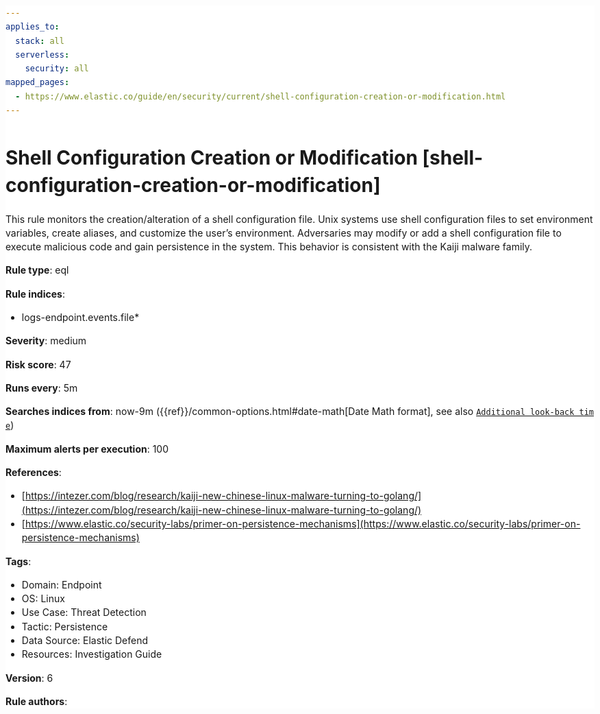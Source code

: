 ```yaml
---
applies_to:
  stack: all
  serverless:
    security: all
mapped_pages:
  - https://www.elastic.co/guide/en/security/current/shell-configuration-creation-or-modification.html
---
```


# Shell Configuration Creation or Modification [shell-configuration-creation-or-modification]

This rule monitors the creation/alteration of a shell configuration file. Unix systems use shell configuration files to set environment variables, create aliases, and customize the user’s environment. Adversaries may modify or add a shell configuration file to execute malicious code and gain persistence in the system. This behavior is consistent with the Kaiji malware family.

**Rule type**: eql

**Rule indices**:

* logs-endpoint.events.file*

**Severity**: medium

**Risk score**: 47

**Runs every**: 5m

**Searches indices from**: now-9m ({{ref}}/common-options.html#date-math[Date Math format], see also [`Additional look-back time`](docs-content://solutions/security/detect-and-alert/create-detection-rule.md#rule-schedule))

**Maximum alerts per execution**: 100

**References**:

* [https://intezer.com/blog/research/kaiji-new-chinese-linux-malware-turning-to-golang/](https://intezer.com/blog/research/kaiji-new-chinese-linux-malware-turning-to-golang/)
* [https://www.elastic.co/security-labs/primer-on-persistence-mechanisms](https://www.elastic.co/security-labs/primer-on-persistence-mechanisms)

**Tags**:

* Domain: Endpoint
* OS: Linux
* Use Case: Threat Detection
* Tactic: Persistence
* Data Source: Elastic Defend
* Resources: Investigation Guide

**Version**: 6

**Rule authors**:
